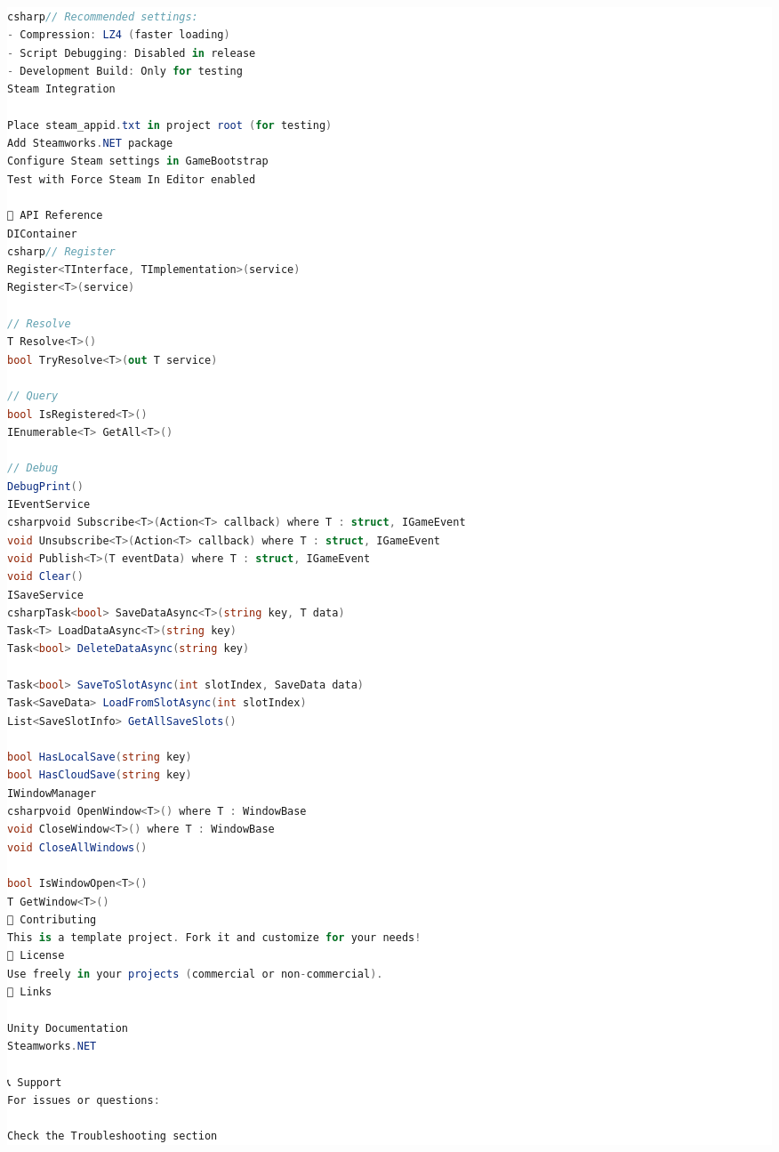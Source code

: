 ```csharp
csharp// Recommended settings:
- Compression: LZ4 (faster loading)
- Script Debugging: Disabled in release
- Development Build: Only for testing
Steam Integration

Place steam_appid.txt in project root (for testing)
Add Steamworks.NET package
Configure Steam settings in GameBootstrap
Test with Force Steam In Editor enabled

📖 API Reference
DIContainer
csharp// Register
Register<TInterface, TImplementation>(service)
Register<T>(service)

// Resolve
T Resolve<T>()
bool TryResolve<T>(out T service)

// Query
bool IsRegistered<T>()
IEnumerable<T> GetAll<T>()

// Debug
DebugPrint()
IEventService
csharpvoid Subscribe<T>(Action<T> callback) where T : struct, IGameEvent
void Unsubscribe<T>(Action<T> callback) where T : struct, IGameEvent
void Publish<T>(T eventData) where T : struct, IGameEvent
void Clear()
ISaveService
csharpTask<bool> SaveDataAsync<T>(string key, T data)
Task<T> LoadDataAsync<T>(string key)
Task<bool> DeleteDataAsync(string key)

Task<bool> SaveToSlotAsync(int slotIndex, SaveData data)
Task<SaveData> LoadFromSlotAsync(int slotIndex)
List<SaveSlotInfo> GetAllSaveSlots()

bool HasLocalSave(string key)
bool HasCloudSave(string key)
IWindowManager
csharpvoid OpenWindow<T>() where T : WindowBase
void CloseWindow<T>() where T : WindowBase
void CloseAllWindows()

bool IsWindowOpen<T>()
T GetWindow<T>()
🤝 Contributing
This is a template project. Fork it and customize for your needs!
📄 License
Use freely in your projects (commercial or non-commercial).
🔗 Links

Unity Documentation
Steamworks.NET

📞 Support
For issues or questions:

Check the Troubleshooting section
```